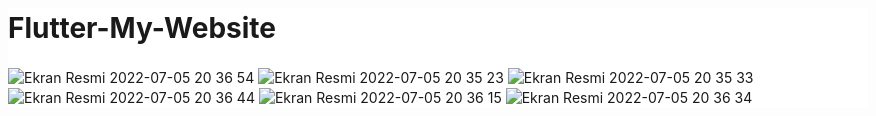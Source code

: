 # Flutter-My-Website


<img width="1552" alt="Ekran Resmi 2022-07-05 20 36 54" src="https://user-images.githubusercontent.com/84295038/177385004-734f76b6-7992-4556-9cd7-edbd1e3868c5.png">
<img width="1552" alt="Ekran Resmi 2022-07-05 20 35 23" src="https://user-images.githubusercontent.com/84295038/177385032-d6e34db2-d539-4e16-9755-db0758b07e51.png">
<img width="1552" alt="Ekran Resmi 2022-07-05 20 35 33" src="https://user-images.githubusercontent.com/84295038/177385036-354013ca-f086-4c83-9740-aeb398dfb5a9.png">
<img width="1552" alt="Ekran Resmi 2022-07-05 20 36 44" src="https://user-images.githubusercontent.com/84295038/177385046-620cc770-44db-4afc-9edf-4417271db955.png">
<img width="1426" alt="Ekran Resmi 2022-07-05 20 36 15" src="https://user-images.githubusercontent.com/84295038/177385048-4e4adeb5-26d0-426b-af24-2ce14ae01c68.png">
<img width="1552" alt="Ekran Resmi 2022-07-05 20 36 34" src="https://user-images.githubusercontent.com/84295038/177385050-3383f1ff-d5f7-4cb4-9a77-05fa884ad8c5.png">
